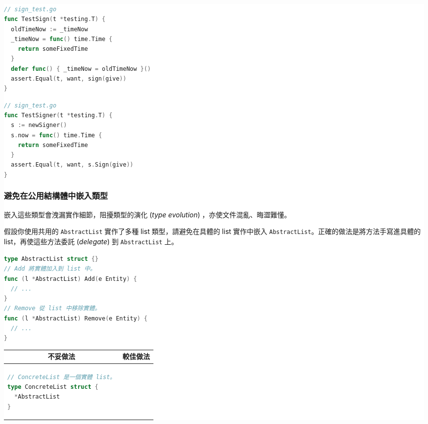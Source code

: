 </td></tr>
<tr><td>

```go
// sign_test.go
func TestSign(t *testing.T) {
  oldTimeNow := _timeNow
  _timeNow = func() time.Time {
    return someFixedTime
  }
  defer func() { _timeNow = oldTimeNow }()
  assert.Equal(t, want, sign(give))
}
```

</td><td>

```go
// sign_test.go
func TestSigner(t *testing.T) {
  s := newSigner()
  s.now = func() time.Time {
    return someFixedTime
  }
  assert.Equal(t, want, s.Sign(give))
}
```

</td></tr>
</tbody></table>

### 避免在公用結構體中嵌入類型

嵌入這些類型會洩漏實作細節，阻擾類型的演化 (*type evolution*) ，亦使文件混亂、晦澀難懂。

假設你使用共用的 `AbstractList` 實作了多種 list 類型，請避免在具體的 list 實作中嵌入 `AbstractList`。正確的做法是將方法手寫進具體的 list，再使這些方法委託 (*delegate*) 到 `AbstractList` 上。

```go
type AbstractList struct {}
// Add 將實體加入到 list 中。
func (l *AbstractList) Add(e Entity) {
  // ...
}
// Remove 從 list 中移除實體。
func (l *AbstractList) Remove(e Entity) {
  // ...
}
```

<table>
<thead><tr><th>不妥做法</th> <th>較佳做法</th></tr></thead>
<tbody>
<tr><td>

```go
// ConcreteList 是一個實體 list。
type ConcreteList struct {
  *AbstractList
}
```
